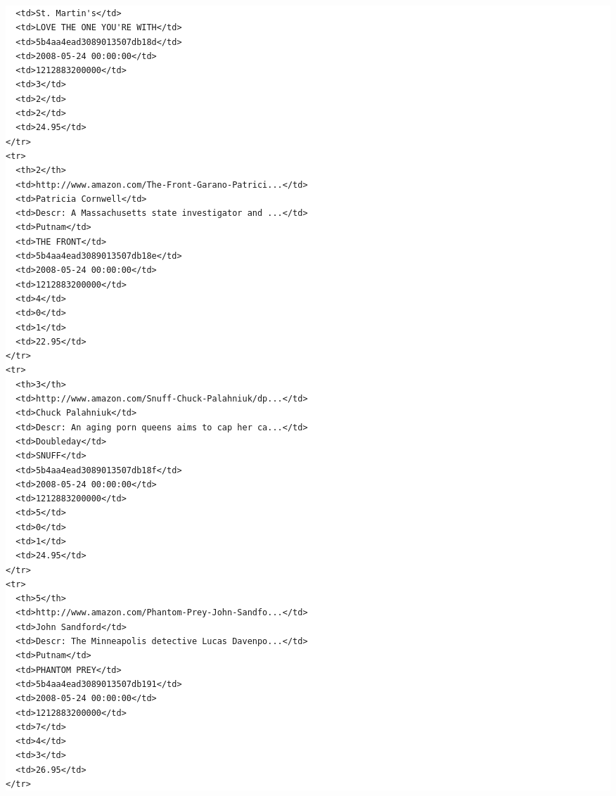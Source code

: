       <td>St. Martin's</td>
      <td>LOVE THE ONE YOU'RE WITH</td>
      <td>5b4aa4ead3089013507db18d</td>
      <td>2008-05-24 00:00:00</td>
      <td>1212883200000</td>
      <td>3</td>
      <td>2</td>
      <td>2</td>
      <td>24.95</td>
    </tr>
    <tr>
      <th>2</th>
      <td>http://www.amazon.com/The-Front-Garano-Patrici...</td>
      <td>Patricia Cornwell</td>
      <td>Descr: A Massachusetts state investigator and ...</td>
      <td>Putnam</td>
      <td>THE FRONT</td>
      <td>5b4aa4ead3089013507db18e</td>
      <td>2008-05-24 00:00:00</td>
      <td>1212883200000</td>
      <td>4</td>
      <td>0</td>
      <td>1</td>
      <td>22.95</td>
    </tr>
    <tr>
      <th>3</th>
      <td>http://www.amazon.com/Snuff-Chuck-Palahniuk/dp...</td>
      <td>Chuck Palahniuk</td>
      <td>Descr: An aging porn queens aims to cap her ca...</td>
      <td>Doubleday</td>
      <td>SNUFF</td>
      <td>5b4aa4ead3089013507db18f</td>
      <td>2008-05-24 00:00:00</td>
      <td>1212883200000</td>
      <td>5</td>
      <td>0</td>
      <td>1</td>
      <td>24.95</td>
    </tr>
    <tr>
      <th>5</th>
      <td>http://www.amazon.com/Phantom-Prey-John-Sandfo...</td>
      <td>John Sandford</td>
      <td>Descr: The Minneapolis detective Lucas Davenpo...</td>
      <td>Putnam</td>
      <td>PHANTOM PREY</td>
      <td>5b4aa4ead3089013507db191</td>
      <td>2008-05-24 00:00:00</td>
      <td>1212883200000</td>
      <td>7</td>
      <td>4</td>
      <td>3</td>
      <td>26.95</td>
    </tr>
  </tbody>
</table>
</div>
